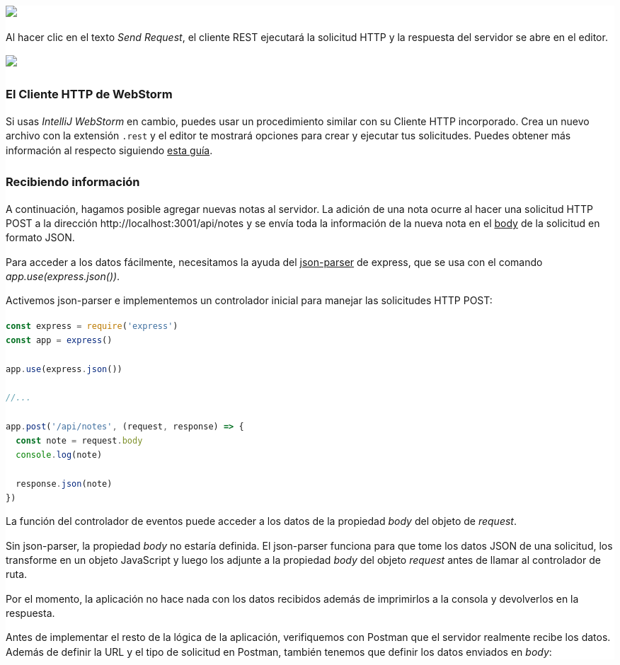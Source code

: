 ![](../../images/3/12ea.png)

Al hacer clic en el texto <i>Send Request</i>, el cliente REST ejecutará la solicitud HTTP y la respuesta del servidor se abre en el editor.

![](../../images/3/13ea.png)

### El Cliente HTTP de WebStorm

Si usas *IntelliJ WebStorm* en cambio, puedes usar un procedimiento similar con su Cliente HTTP incorporado. Crea un nuevo archivo con la extensión `.rest` y el editor te mostrará opciones para crear y ejecutar tus solicitudes. Puedes obtener más información al respecto siguiendo [esta guía](https://www.jetbrains.com/help/webstorm/http-client-in-product-code-editor.html).

### Recibiendo información

A continuación, hagamos posible agregar nuevas notas al servidor. La adición de una nota ocurre al hacer una solicitud HTTP POST a la dirección  http://localhost:3001/api/notes y se envía toda la información de la nueva nota en el [body](https://www.w3.org/Protocols/rfc2616/rfc2616-sec7.html#sec7) de la solicitud en formato JSON.

Para acceder a los datos fácilmente, necesitamos la ayuda del [json-parser](https://expressjs.com/en/api.html) de express, que se usa con el comando _app.use(express.json())_.

Activemos json-parser e implementemos un controlador inicial para manejar las solicitudes HTTP POST:

```js
const express = require('express')
const app = express()

app.use(express.json())

//...

app.post('/api/notes', (request, response) => {
  const note = request.body
  console.log(note)

  response.json(note)
})
```


La función del controlador de eventos puede acceder a los datos de la propiedad <i>body</i> del objeto de _request_.

Sin json-parser, la propiedad <i>body</i> no estaría definida. El json-parser funciona para que tome los datos JSON de una solicitud, los transforme en un objeto JavaScript y luego los adjunte a la propiedad <i>body</i> del objeto _request_ antes de llamar al controlador de ruta.

Por el momento, la aplicación no hace nada con los datos recibidos además de imprimirlos a la consola y devolverlos en la respuesta.

Antes de implementar el resto de la lógica de la aplicación, verifiquemos con Postman que el servidor realmente recibe los datos. Además de definir la URL y el tipo de solicitud en Postman, también tenemos que definir los datos enviados en <i>body</i>:
